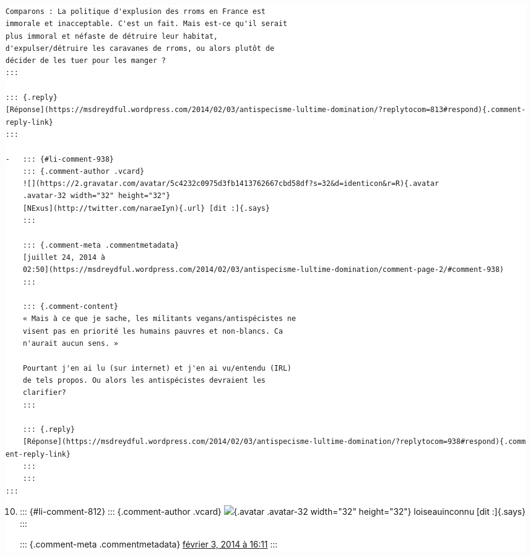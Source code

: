     Comparons : La politique d'explusion des rroms en France est
    immorale et inacceptable. C'est un fait. Mais est-ce qu'il serait
    plus immoral et néfaste de détruire leur habitat,
    d'expulser/détruire les caravanes de rroms, ou alors plutôt de
    décider de les tuer pour les manger ?
    :::

    ::: {.reply}
    [Réponse](https://msdreydful.wordpress.com/2014/02/03/antispecisme-lultime-domination/?replytocom=813#respond){.comment-reply-link}
    :::

    -   ::: {#li-comment-938}
        ::: {.comment-author .vcard}
        ![](https://2.gravatar.com/avatar/5c4232c0975d3fb1413762667cbd58df?s=32&d=identicon&r=R){.avatar
        .avatar-32 width="32" height="32"}
        [NExus](http://twitter.com/naraeIyn){.url} [dit :]{.says}
        :::

        ::: {.comment-meta .commentmetadata}
        [juillet 24, 2014 à
        02:50](https://msdreydful.wordpress.com/2014/02/03/antispecisme-lultime-domination/comment-page-2/#comment-938)
        :::

        ::: {.comment-content}
        « Mais à ce que je sache, les militants vegans/antispécistes ne
        visent pas en priorité les humains pauvres et non-blancs. Ca
        n'aurait aucun sens. »

        Pourtant j'en ai lu (sur internet) et j'en ai vu/entendu (IRL)
        de tels propos. Ou alors les antispécistes devraient les
        clarifier?
        :::

        ::: {.reply}
        [Réponse](https://msdreydful.wordpress.com/2014/02/03/antispecisme-lultime-domination/?replytocom=938#respond){.comment-reply-link}
        :::
        :::
    :::

10. ::: {#li-comment-812}
    ::: {.comment-author .vcard}
    ![](https://0.gravatar.com/avatar/?s=32&d=identicon&r=R){.avatar
    .avatar-32 width="32" height="32"} loiseauinconnu [dit :]{.says}
    :::

    ::: {.comment-meta .commentmetadata}
    [février 3, 2014 à
    16:11](https://msdreydful.wordpress.com/2014/02/03/antispecisme-lultime-domination/comment-page-2/#comment-812)
    :::
